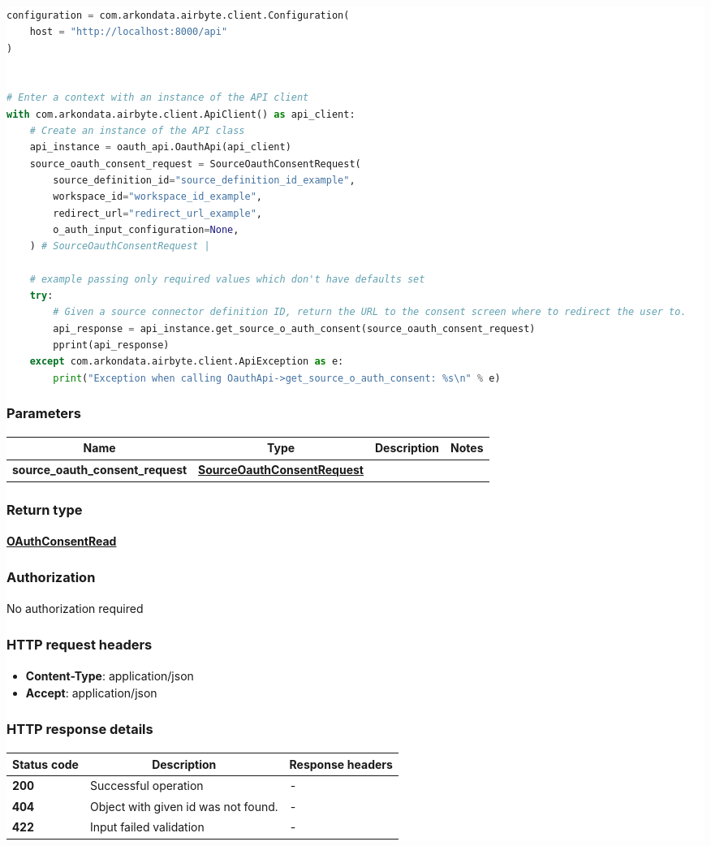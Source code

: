 ```python
configuration = com.arkondata.airbyte.client.Configuration(
    host = "http://localhost:8000/api"
)


# Enter a context with an instance of the API client
with com.arkondata.airbyte.client.ApiClient() as api_client:
    # Create an instance of the API class
    api_instance = oauth_api.OauthApi(api_client)
    source_oauth_consent_request = SourceOauthConsentRequest(
        source_definition_id="source_definition_id_example",
        workspace_id="workspace_id_example",
        redirect_url="redirect_url_example",
        o_auth_input_configuration=None,
    ) # SourceOauthConsentRequest | 

    # example passing only required values which don't have defaults set
    try:
        # Given a source connector definition ID, return the URL to the consent screen where to redirect the user to.
        api_response = api_instance.get_source_o_auth_consent(source_oauth_consent_request)
        pprint(api_response)
    except com.arkondata.airbyte.client.ApiException as e:
        print("Exception when calling OauthApi->get_source_o_auth_consent: %s\n" % e)
```


### Parameters

Name | Type | Description  | Notes
------------- | ------------- | ------------- | -------------
 **source_oauth_consent_request** | [**SourceOauthConsentRequest**](SourceOauthConsentRequest.md)|  |

### Return type

[**OAuthConsentRead**](OAuthConsentRead.md)

### Authorization

No authorization required

### HTTP request headers

 - **Content-Type**: application/json
 - **Accept**: application/json


### HTTP response details

| Status code | Description | Response headers |
|-------------|-------------|------------------|
**200** | Successful operation |  -  |
**404** | Object with given id was not found. |  -  |
**422** | Input failed validation |  -  |
